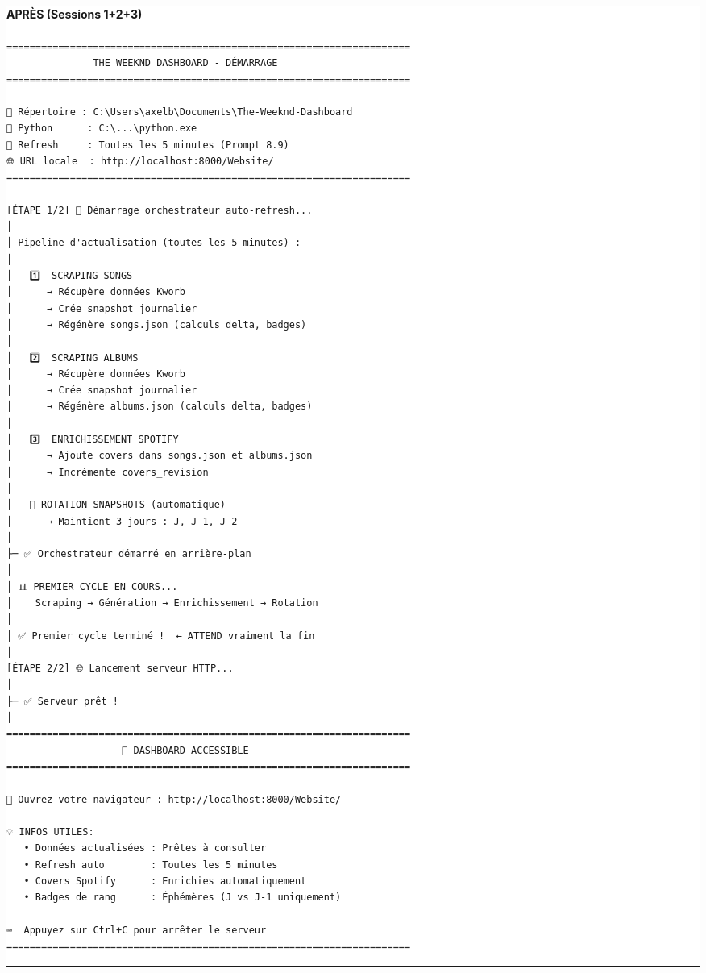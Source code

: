 #### APRÈS (Sessions 1+2+3)
```
======================================================================
               THE WEEKND DASHBOARD - DÉMARRAGE
======================================================================

📍 Répertoire : C:\Users\axelb\Documents\The-Weeknd-Dashboard
🐍 Python      : C:\...\python.exe
🔄 Refresh     : Toutes les 5 minutes (Prompt 8.9)
🌐 URL locale  : http://localhost:8000/Website/
======================================================================

[ÉTAPE 1/2] 🚀 Démarrage orchestrateur auto-refresh...
│
│ Pipeline d'actualisation (toutes les 5 minutes) :
│
│   1️⃣  SCRAPING SONGS
│      → Récupère données Kworb
│      → Crée snapshot journalier
│      → Régénère songs.json (calculs delta, badges)
│
│   2️⃣  SCRAPING ALBUMS
│      → Récupère données Kworb
│      → Crée snapshot journalier
│      → Régénère albums.json (calculs delta, badges)
│
│   3️⃣  ENRICHISSEMENT SPOTIFY
│      → Ajoute covers dans songs.json et albums.json
│      → Incrémente covers_revision
│
│   🔄 ROTATION SNAPSHOTS (automatique)
│      → Maintient 3 jours : J, J-1, J-2
│
├─ ✅ Orchestrateur démarré en arrière-plan
│
│ 📊 PREMIER CYCLE EN COURS...
│    Scraping → Génération → Enrichissement → Rotation
│
│ ✅ Premier cycle terminé !  ← ATTEND vraiment la fin
│
[ÉTAPE 2/2] 🌐 Lancement serveur HTTP...
│
├─ ✅ Serveur prêt !
│
======================================================================
                    🎉 DASHBOARD ACCESSIBLE
======================================================================

🔗 Ouvrez votre navigateur : http://localhost:8000/Website/

💡 INFOS UTILES:
   • Données actualisées : Prêtes à consulter
   • Refresh auto        : Toutes les 5 minutes
   • Covers Spotify      : Enrichies automatiquement
   • Badges de rang      : Éphémères (J vs J-1 uniquement)

⌨️  Appuyez sur Ctrl+C pour arrêter le serveur
======================================================================
```

---